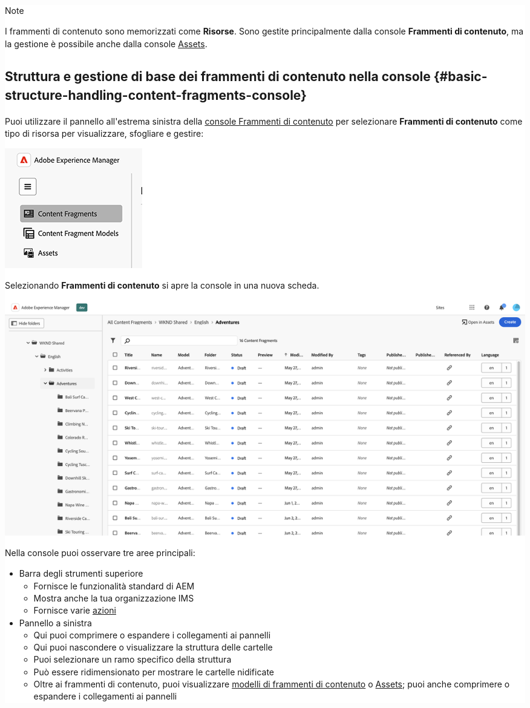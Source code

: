 >[!NOTE]
>
>I frammenti di contenuto sono memorizzati come **Risorse**. Sono gestite principalmente dalla console **Frammenti di contenuto**, ma la gestione è possibile anche dalla console [Assets](/help/assets/content-fragments/content-fragments-managing.md).

## Struttura e gestione di base dei frammenti di contenuto nella console {#basic-structure-handling-content-fragments-console}

Puoi utilizzare il pannello all&#39;estrema sinistra della [console Frammenti di contenuto](/help/sites-cloud/administering/content-fragments/overview.md#content-fragments-console) per selezionare **Frammenti di contenuto** come tipo di risorsa per visualizzare, sfogliare e gestire:

![Console Frammenti di contenuto - navigazione](/help/sites-cloud/administering/content-fragments/assets/cf-console-fragments-navigation.png)

Selezionando **Frammenti di contenuto** si apre la console in una nuova scheda.

![Console Frammenti di contenuto - Panoramica](assets/cf-managing-console-overview.png)

Nella console puoi osservare tre aree principali:

* Barra degli strumenti superiore
   * Fornisce le funzionalità standard di AEM
   * Mostra anche la tua organizzazione IMS
   * Fornisce varie [azioni](#actions-unselected)
* Pannello a sinistra
   * Qui puoi comprimere o espandere i collegamenti ai pannelli
   * Qui puoi nascondere o visualizzare la struttura delle cartelle
   * Puoi selezionare un ramo specifico della struttura
   * Può essere ridimensionato per mostrare le cartelle nidificate
   * Oltre ai frammenti di contenuto, puoi visualizzare [modelli di frammenti di contenuto](/help/sites-cloud/administering/content-fragments/managing-content-fragment-models.md) o [Assets](/help/sites-cloud/administering/content-fragments/assets-content-fragments-console.md); puoi anche comprimere o espandere i collegamenti ai pannelli
